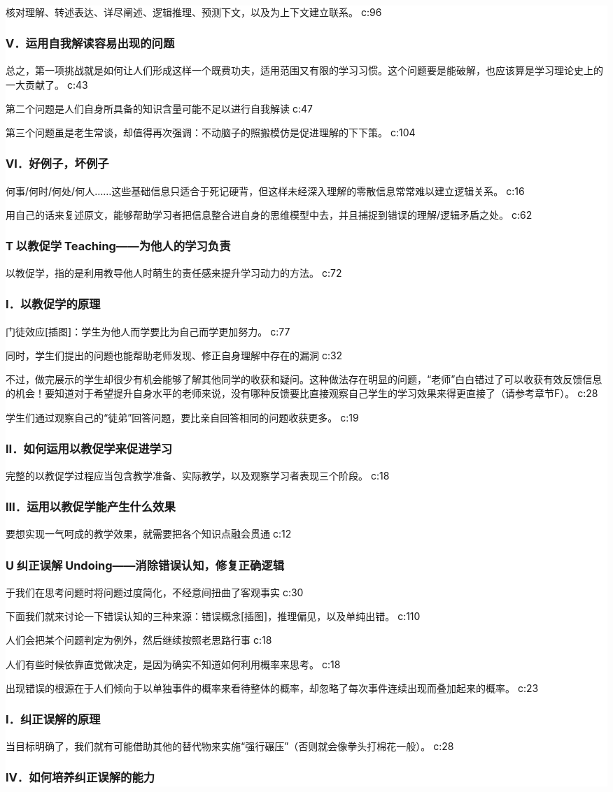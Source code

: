 核对理解、转述表达、详尽阐述、逻辑推理、预测下文，以及为上下文建立联系。 c:96

### Ⅴ．运用自我解读容易出现的问题

总之，第一项挑战就是如何让人们形成这样一个既费功夫，适用范围又有限的学习习惯。这个问题要是能破解，也应该算是学习理论史上的一大贡献了。 c:43

第二个问题是人们自身所具备的知识含量可能不足以进行自我解读 c:47

第三个问题虽是老生常谈，却值得再次强调：不动脑子的照搬模仿是促进理解的下下策。 c:104

### Ⅵ．好例子，坏例子

何事/何时/何处/何人……这些基础信息只适合于死记硬背，但这样未经深入理解的零散信息常常难以建立逻辑关系。 c:16

用自己的话来复述原文，能够帮助学习者把信息整合进自身的思维模型中去，并且捕捉到错误的理解/逻辑矛盾之处。 c:62

### T 以教促学 Teaching——为他人的学习负责

以教促学，指的是利用教导他人时萌生的责任感来提升学习动力的方法。 c:72

### Ⅰ．以教促学的原理

门徒效应[插图]：学生为他人而学要比为自己而学更加努力。 c:77

同时，学生们提出的问题也能帮助老师发现、修正自身理解中存在的漏洞 c:32

不过，做完展示的学生却很少有机会能够了解其他同学的收获和疑问。这种做法存在明显的问题，“老师”白白错过了可以收获有效反馈信息的机会！要知道对于希望提升自身水平的老师来说，没有哪种反馈要比直接观察自己学生的学习效果来得更直接了（请参考章节F）。 c:28

学生们通过观察自己的“徒弟”回答问题，要比亲自回答相同的问题收获更多。 c:19

### Ⅱ．如何运用以教促学来促进学习

完整的以教促学过程应当包含教学准备、实际教学，以及观察学习者表现三个阶段。 c:18

### Ⅲ．运用以教促学能产生什么效果

要想实现一气呵成的教学效果，就需要把各个知识点融会贯通 c:12

### U 纠正误解 Undoing——消除错误认知，修复正确逻辑

于我们在思考问题时将问题过度简化，不经意间扭曲了客观事实 c:30

下面我们就来讨论一下错误认知的三种来源：错误概念[插图]，推理偏见，以及单纯出错。 c:110

人们会把某个问题判定为例外，然后继续按照老思路行事 c:18

人们有些时候依靠直觉做决定，是因为确实不知道如何利用概率来思考。 c:18

出现错误的根源在于人们倾向于以单独事件的概率来看待整体的概率，却忽略了每次事件连续出现而叠加起来的概率。 c:23

### Ⅰ．纠正误解的原理

当目标明确了，我们就有可能借助其他的替代物来实施“强行碾压”（否则就会像拳头打棉花一般）。 c:28

### Ⅳ．如何培养纠正误解的能力
